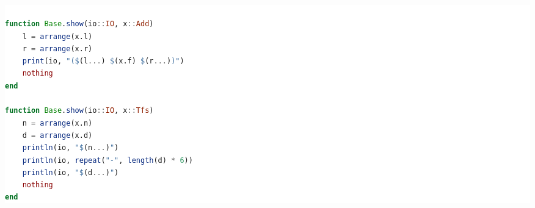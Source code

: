 ```julia

function Base.show(io::IO, x::Add)
    l = arrange(x.l)
    r = arrange(x.r)
    print(io, "($(l...) $(x.f) $(r...))")
    nothing
end

function Base.show(io::IO, x::Tfs)
    n = arrange(x.n)
    d = arrange(x.d)
    println(io, "$(n...)")
    println(io, repeat("-", length(d) * 6))
    println(io, "$(d...)")
    nothing
end
```